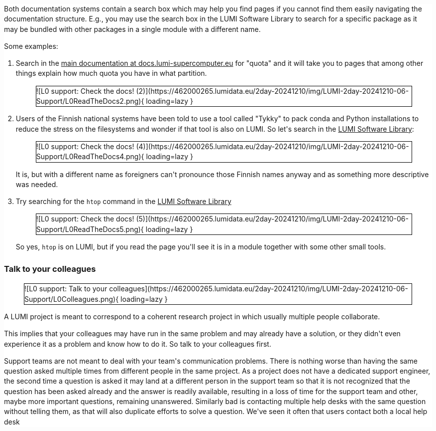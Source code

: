 Both documentation systems contain a search box which may help you find pages if you cannot find them 
easily navigating the documentation structure. E.g., you may use the search box in the LUMI Software Library
to search for a specific package as it may be bundled with other packages in a single module with a 
different name. 

Some examples:

1.  Search in the [main documentation at docs.lumi-supercomputer.eu](https://docs.lumi-supercomputer.eu/) 
    for "quota" and it will take you to pages that among other things
    explain how much quota you have in what partition.

    <figure markdown style="border: 1px solid #000">
      ![L0 support: Check the docs! (2)](https://462000265.lumidata.eu/2day-20241210/img/LUMI-2day-20241210-06-Support/L0ReadTheDocs2.png){ loading=lazy }
    </figure>

2.  Users of the Finnish national systems have been told to use a tool called "Tykky"
    to pack conda and Python installations to reduce the stress on the filesystems and
    wonder if that tool is also on LUMI. So let's search in the
    [LUMI Software Library](https://lumi-supercomputer.github.io/LUMI-EasyBuild-docs/):

    <figure markdown style="border: 1px solid #000">
      ![L0 support: Check the docs! (4)](https://462000265.lumidata.eu/2day-20241210/img/LUMI-2day-20241210-06-Support/L0ReadTheDocs4.png){ loading=lazy }
    </figure>

    It is, but with a different name as foreigners can't pronounce those Finnish names
    anyway and as something more descriptive was needed.

3.  Try searching for the `htop` command in the 
    [LUMI Software Library](https://lumi-supercomputer.github.io/LUMI-EasyBuild-docs/)
    
    <figure markdown style="border: 1px solid #000">
      ![L0 support: Check the docs! (5)](https://462000265.lumidata.eu/2day-20241210/img/LUMI-2day-20241210-06-Support/L0ReadTheDocs5.png){ loading=lazy }
    </figure>

    So yes, `htop` is on LUMI, but if you read the page you'll see it is in a module
    together with some other small tools.


### Talk to your colleagues

<figure markdown style="border: 1px solid #000">
  ![L0 support: Talk to your colleagues](https://462000265.lumidata.eu/2day-20241210/img/LUMI-2day-20241210-06-Support/L0Colleagues.png){ loading=lazy }
</figure>

A LUMI project is meant to correspond to a coherent research project in which usually multiple
people collaborate. 

This implies that your colleagues may have run in the same problem and may already have a solution,
or they didn't even experience it as a problem and know how to do it. So talk to your colleagues first.

Support teams are not meant to deal with your team's communication problems. There is nothing worse than
having the same question asked multiple times from different people in the same project.
As a project does not have a dedicated support engineer, the second time a question is asked it may
land at a different person in the support team so that it is not recognized that the question has been asked
already and the answer is readily available, resulting in a loss of time for the support team and other,
maybe more important questions, remaining unanswered. 
Similarly bad is contacting multiple help desks with the same question without telling them, as that will
also duplicate efforts to solve a question. We've seen it often that users contact both a local help desk